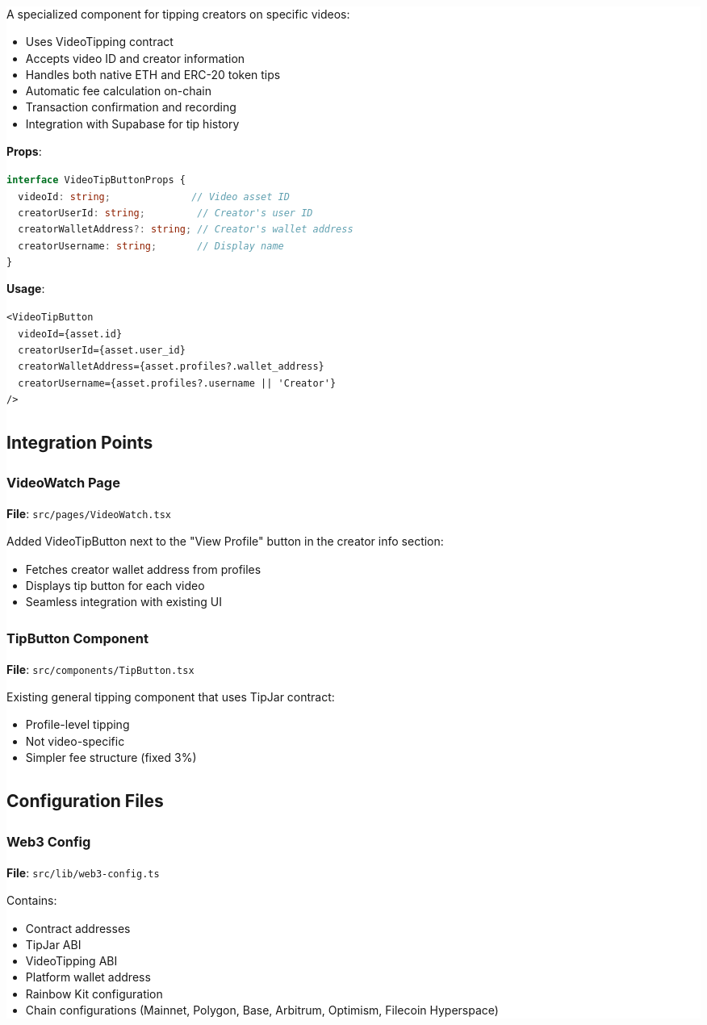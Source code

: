 A specialized component for tipping creators on specific videos:
- Uses VideoTipping contract
- Accepts video ID and creator information
- Handles both native ETH and ERC-20 token tips
- Automatic fee calculation on-chain
- Transaction confirmation and recording
- Integration with Supabase for tip history

**Props**:
```typescript
interface VideoTipButtonProps {
  videoId: string;              // Video asset ID
  creatorUserId: string;         // Creator's user ID
  creatorWalletAddress?: string; // Creator's wallet address
  creatorUsername: string;       // Display name
}
```

**Usage**:
```tsx
<VideoTipButton
  videoId={asset.id}
  creatorUserId={asset.user_id}
  creatorWalletAddress={asset.profiles?.wallet_address}
  creatorUsername={asset.profiles?.username || 'Creator'}
/>
```

## Integration Points

### VideoWatch Page
**File**: `src/pages/VideoWatch.tsx`

Added VideoTipButton next to the "View Profile" button in the creator info section:
- Fetches creator wallet address from profiles
- Displays tip button for each video
- Seamless integration with existing UI

### TipButton Component
**File**: `src/components/TipButton.tsx`

Existing general tipping component that uses TipJar contract:
- Profile-level tipping
- Not video-specific
- Simpler fee structure (fixed 3%)

## Configuration Files

### Web3 Config
**File**: `src/lib/web3-config.ts`

Contains:
- Contract addresses
- TipJar ABI
- VideoTipping ABI
- Platform wallet address
- Rainbow Kit configuration
- Chain configurations (Mainnet, Polygon, Base, Arbitrum, Optimism, Filecoin Hyperspace)

